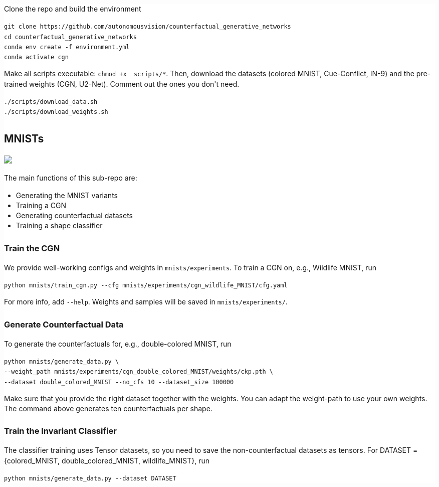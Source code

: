 Clone the repo and build the environment

```Shell
git clone https://github.com/autonomousvision/counterfactual_generative_networks
cd counterfactual_generative_networks
conda env create -f environment.yml
conda activate cgn
```

Make all scripts executable: ```chmod +x  scripts/*```. Then, download the datasets (colored MNIST, Cue-Conflict, IN-9) and the pre-trained weights (CGN, U2-Net). Comment out the ones you don't need.

```Shell
./scripts/download_data.sh
./scripts/download_weights.sh
```

## MNISTs ##
<img src="media/mnist_real_cf.png" width="100%">

The main functions of this sub-repo are:
- Generating the MNIST variants
- Training a CGN
- Generating counterfactual datasets
- Training a shape classifier

### Train the CGN ###

We provide well-working configs and weights in ```mnists/experiments```. To train a CGN on, e.g., Wildlife MNIST, run

```Shell
python mnists/train_cgn.py --cfg mnists/experiments/cgn_wildlife_MNIST/cfg.yaml
```
For more info, add `--help`. Weights and samples will be saved in ```mnists/experiments/```.

### Generate Counterfactual Data ###

To generate the counterfactuals for, e.g., double-colored MNIST, run

```Shell
python mnists/generate_data.py \
--weight_path mnists/experiments/cgn_double_colored_MNIST/weights/ckp.pth \
--dataset double_colored_MNIST --no_cfs 10 --dataset_size 100000
```

Make sure that you provide the right dataset together with the weights. You can adapt the weight-path to use your own weights. The command above generates ten counterfactuals per shape.

### Train the Invariant Classifier ###

 The classifier training uses Tensor datasets, so you need to save the non-counterfactual datasets as tensors.
 For DATASET = {colored_MNIST, double_colored_MNIST, wildlife_MNIST}, run

```Shell
python mnists/generate_data.py --dataset DATASET
```
